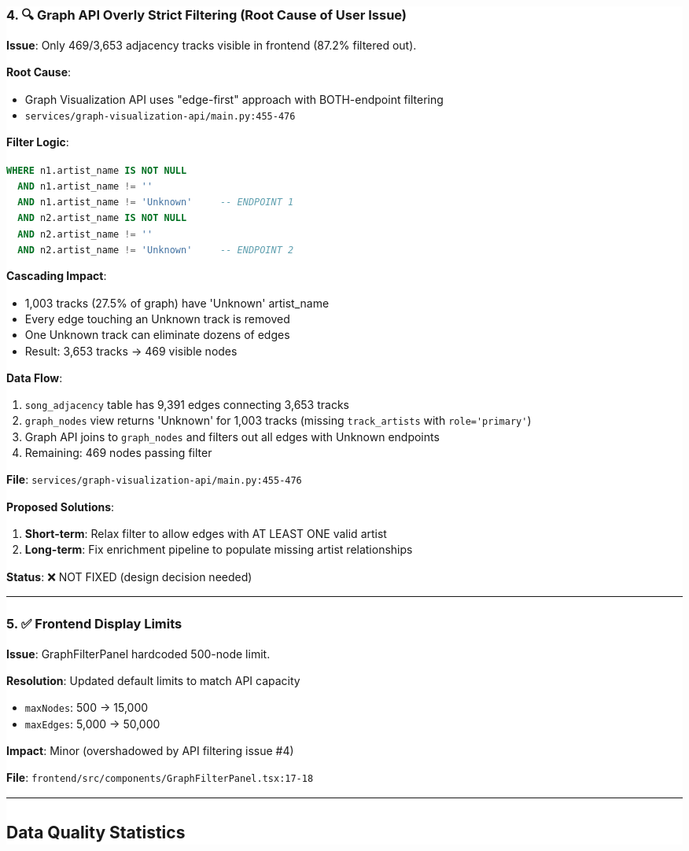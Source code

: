 ### 4. 🔍 **Graph API Overly Strict Filtering (Root Cause of User Issue)**

**Issue**: Only 469/3,653 adjacency tracks visible in frontend (87.2% filtered out).

**Root Cause**:
- Graph Visualization API uses "edge-first" approach with BOTH-endpoint filtering
- `services/graph-visualization-api/main.py:455-476`

**Filter Logic**:
```sql
WHERE n1.artist_name IS NOT NULL
  AND n1.artist_name != ''
  AND n1.artist_name != 'Unknown'     -- ENDPOINT 1
  AND n2.artist_name IS NOT NULL
  AND n2.artist_name != ''
  AND n2.artist_name != 'Unknown'     -- ENDPOINT 2
```

**Cascading Impact**:
- 1,003 tracks (27.5% of graph) have 'Unknown' artist_name
- Every edge touching an Unknown track is removed
- One Unknown track can eliminate dozens of edges
- Result: 3,653 tracks → 469 visible nodes

**Data Flow**:
1. `song_adjacency` table has 9,391 edges connecting 3,653 tracks
2. `graph_nodes` view returns 'Unknown' for 1,003 tracks (missing `track_artists` with `role='primary'`)
3. Graph API joins to `graph_nodes` and filters out all edges with Unknown endpoints
4. Remaining: 469 nodes passing filter

**File**: `services/graph-visualization-api/main.py:455-476`

**Proposed Solutions**:
1. **Short-term**: Relax filter to allow edges with AT LEAST ONE valid artist
2. **Long-term**: Fix enrichment pipeline to populate missing artist relationships

**Status**: ❌ NOT FIXED (design decision needed)

---

### 5. ✅ **Frontend Display Limits**

**Issue**: GraphFilterPanel hardcoded 500-node limit.

**Resolution**: Updated default limits to match API capacity
- `maxNodes`: 500 → 15,000
- `maxEdges`: 5,000 → 50,000

**Impact**: Minor (overshadowed by API filtering issue #4)

**File**: `frontend/src/components/GraphFilterPanel.tsx:17-18`

---

## Data Quality Statistics
